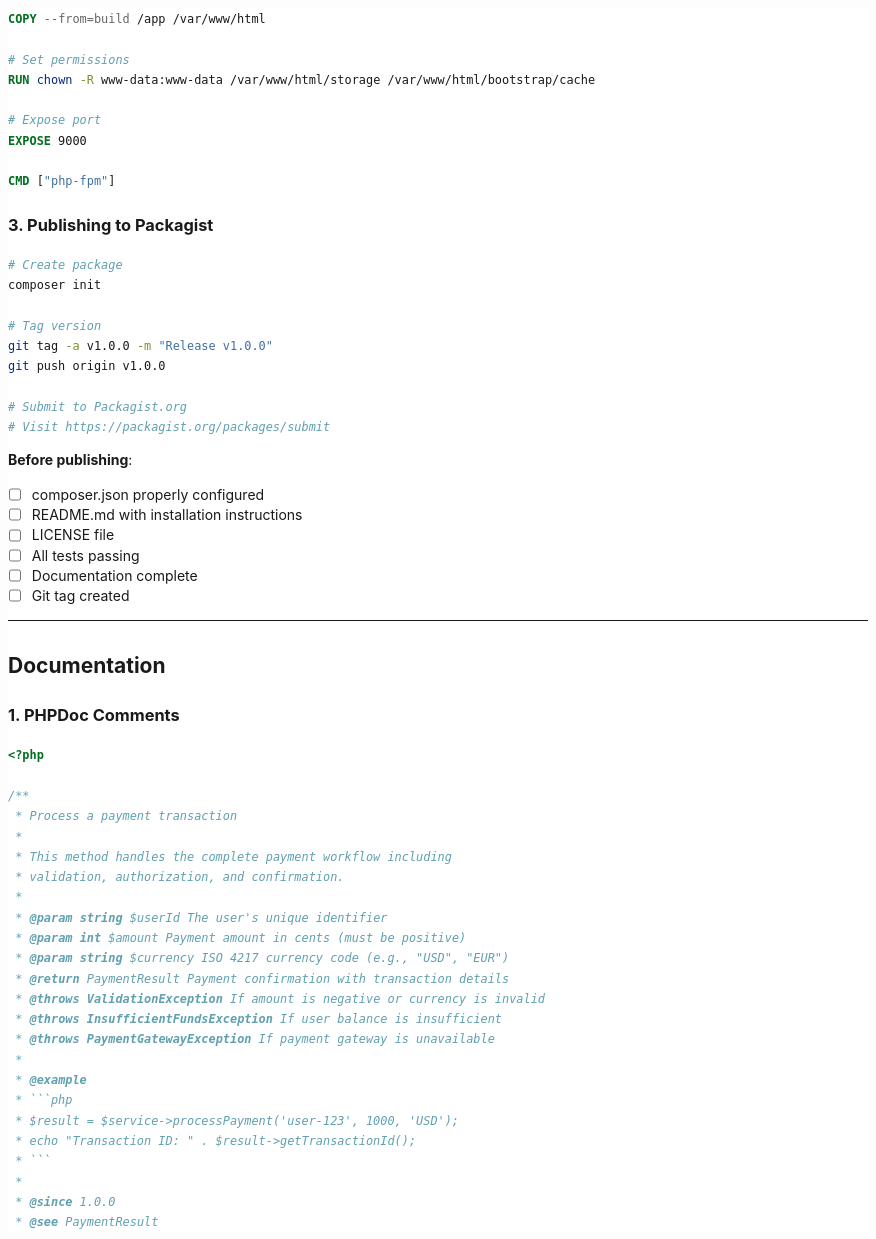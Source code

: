 ```dockerfile
COPY --from=build /app /var/www/html

# Set permissions
RUN chown -R www-data:www-data /var/www/html/storage /var/www/html/bootstrap/cache

# Expose port
EXPOSE 9000

CMD ["php-fpm"]
```

### 3. Publishing to Packagist

```bash
# Create package
composer init

# Tag version
git tag -a v1.0.0 -m "Release v1.0.0"
git push origin v1.0.0

# Submit to Packagist.org
# Visit https://packagist.org/packages/submit
```

**Before publishing**:
- [ ] composer.json properly configured
- [ ] README.md with installation instructions
- [ ] LICENSE file
- [ ] All tests passing
- [ ] Documentation complete
- [ ] Git tag created

---

## Documentation

### 1. PHPDoc Comments

```php
<?php

/**
 * Process a payment transaction
 *
 * This method handles the complete payment workflow including
 * validation, authorization, and confirmation.
 *
 * @param string $userId The user's unique identifier
 * @param int $amount Payment amount in cents (must be positive)
 * @param string $currency ISO 4217 currency code (e.g., "USD", "EUR")
 * @return PaymentResult Payment confirmation with transaction details
 * @throws ValidationException If amount is negative or currency is invalid
 * @throws InsufficientFundsException If user balance is insufficient
 * @throws PaymentGatewayException If payment gateway is unavailable
 *
 * @example
 * ```php
 * $result = $service->processPayment('user-123', 1000, 'USD');
 * echo "Transaction ID: " . $result->getTransactionId();
 * ```
 *
 * @since 1.0.0
 * @see PaymentResult
```